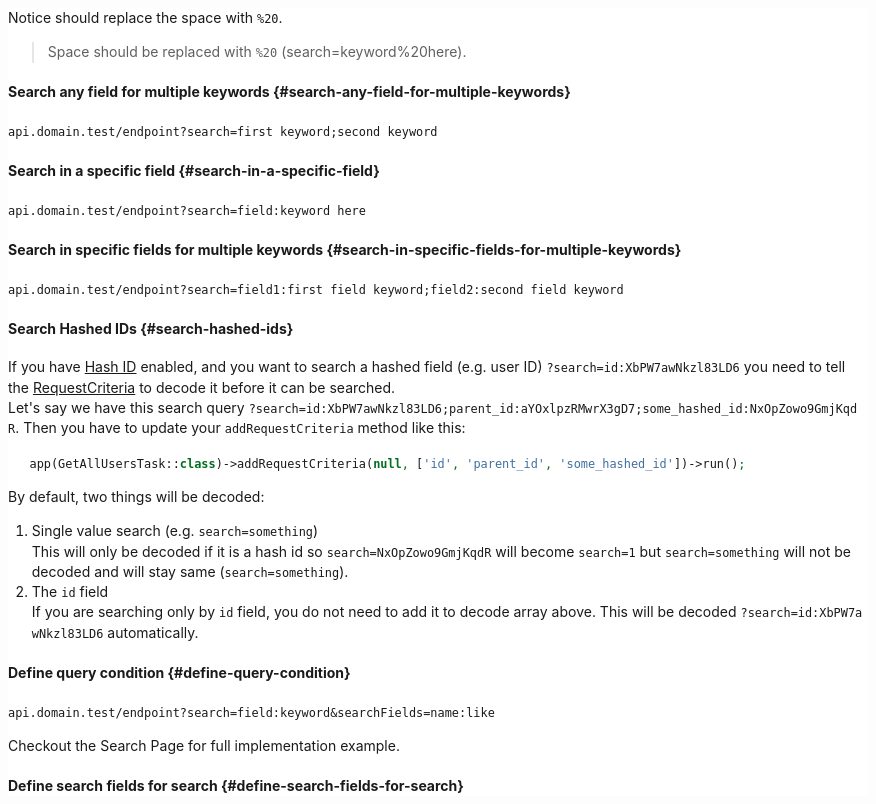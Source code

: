 Notice should replace the space with `%20`.

> Space should be replaced with `%20` (search=keyword%20here).

#### Search any field for multiple keywords {#search-any-field-for-multiple-keywords}

```
api.domain.test/endpoint?search=first keyword;second keyword
```

#### Search in a specific field {#search-in-a-specific-field}

```
api.domain.test/endpoint?search=field:keyword here
```

#### Search in specific fields for multiple keywords {#search-in-specific-fields-for-multiple-keywords}

```
api.domain.test/endpoint?search=field1:first field keyword;field2:second field keyword
```

#### Search Hashed IDs {#search-hashed-ids}
If you have [Hash ID](../security/hash-id.md) enabled, and you want to search a hashed field (e.g. user ID) `?search=id:XbPW7awNkzl83LD6`
you need to tell the [RequestCriteria](#using-the-request-criteria) to decode it before it can be searched.  
Let's say we have this search query `?search=id:XbPW7awNkzl83LD6;parent_id:aYOxlpzRMwrX3gD7;some_hashed_id:NxOpZowo9GmjKqdR`.
Then you have to update your `addRequestCriteria` method like this:
```php
   app(GetAllUsersTask::class)->addRequestCriteria(null, ['id', 'parent_id', 'some_hashed_id'])->run();
```
By default, two things will be decoded:
1. Single value search (e.g. `search=something`)  
   This will only be decoded if it is a hash id so `search=NxOpZowo9GmjKqdR` will become `search=1` but `search=something` will
   not be decoded and will stay same (`search=something`).
2. The `id` field  
   If you are searching only by `id` field, you do not need to add it to decode array above. This will be decoded `?search=id:XbPW7awNkzl83LD6` automatically.

#### Define query condition {#define-query-condition}

```
api.domain.test/endpoint?search=field:keyword&searchFields=name:like
```

Checkout the Search Page for full implementation example.

#### Define search fields for search {#define-search-fields-for-search}
